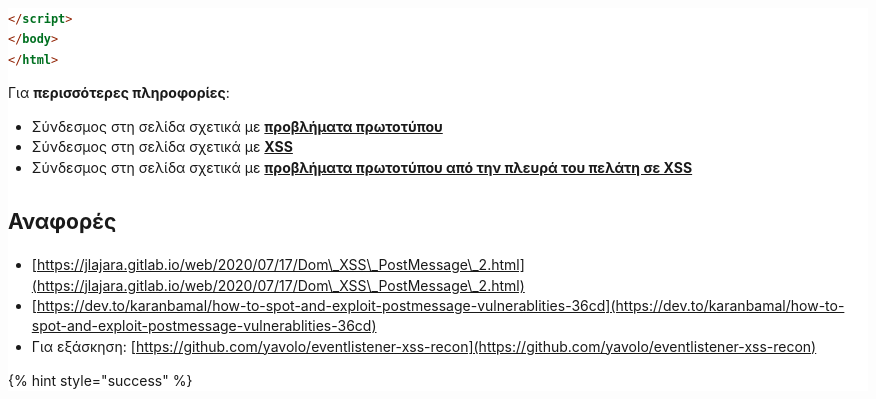 ```html
</script>
</body>
</html>
```
Για **περισσότερες πληροφορίες**:

* Σύνδεσμος στη σελίδα σχετικά με [**προβλήματα πρωτοτύπου**](../deserialization/nodejs-proto-prototype-pollution/)
* Σύνδεσμος στη σελίδα σχετικά με [**XSS**](../xss-cross-site-scripting/)
* Σύνδεσμος στη σελίδα σχετικά με [**προβλήματα πρωτοτύπου από την πλευρά του πελάτη σε XSS**](../deserialization/nodejs-proto-prototype-pollution/#client-side-prototype-pollution-to-xss)

## Αναφορές

* [https://jlajara.gitlab.io/web/2020/07/17/Dom\_XSS\_PostMessage\_2.html](https://jlajara.gitlab.io/web/2020/07/17/Dom\_XSS\_PostMessage\_2.html)
* [https://dev.to/karanbamal/how-to-spot-and-exploit-postmessage-vulnerablities-36cd](https://dev.to/karanbamal/how-to-spot-and-exploit-postmessage-vulnerablities-36cd)
* Για εξάσκηση: [https://github.com/yavolo/eventlistener-xss-recon](https://github.com/yavolo/eventlistener-xss-recon)


{% hint style="success" %}